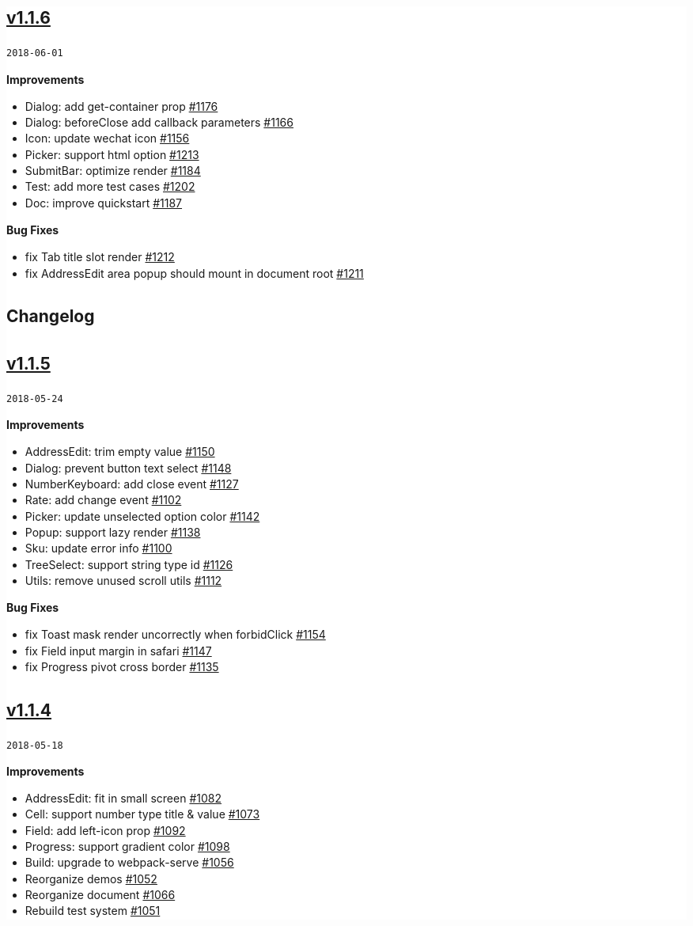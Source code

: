 
## [v1.1.6](https://github.com/youzan/vant/tree/v1.1.6)
`2018-06-01`

**Improvements**

- Dialog: add get-container prop [\#1176](https://github.com/youzan/vant/pull/1176)
- Dialog: beforeClose add callback parameters [\#1166](https://github.com/youzan/vant/pull/1166)
- Icon: update wechat icon [\#1156](https://github.com/youzan/vant/pull/1156)
- Picker: support html option [\#1213](https://github.com/youzan/vant/pull/1213)
- SubmitBar: optimize render [\#1184](https://github.com/youzan/vant/pull/1184)
- Test: add more test cases [\#1202](https://github.com/youzan/vant/pull/1202)
- Doc: improve quickstart [\#1187](https://github.com/youzan/vant/pull/1187)

**Bug Fixes**

- fix Tab title slot render [\#1212](https://github.com/youzan/vant/pull/1212)
- fix AddressEdit area popup should mount in document root [\#1211](https://github.com/youzan/vant/pull/1211)


## Changelog

## [v1.1.5](https://github.com/youzan/vant/tree/v1.1.5)
`2018-05-24`

**Improvements**

- AddressEdit: trim empty value [\#1150](https://github.com/youzan/vant/pull/1150)
- Dialog: prevent button text select [\#1148](https://github.com/youzan/vant/pull/1148)
- NumberKeyboard: add close event [\#1127](https://github.com/youzan/vant/pull/1127)
- Rate: add change event [\#1102](https://github.com/youzan/vant/pull/1102)
- Picker: update unselected option color [\#1142](https://github.com/youzan/vant/pull/1142)
- Popup: support lazy render [\#1138](https://github.com/youzan/vant/pull/1138)
- Sku: update error info [\#1100](https://github.com/youzan/vantpull/1100)
- TreeSelect: support string type id [\#1126](https://github.com/youzan/vant/pull/1126)
- Utils: remove unused scroll utils [\#1112](https://github.com/youzan/vant/pull/1112)

**Bug Fixes**

- fix Toast mask render uncorrectly when forbidClick [\#1154](https://github.com/youzan/vant/pull/1154)
- fix Field input margin in safari [\#1147](https://github.com/youzan/vant/pull/1147)
- fix Progress pivot cross border [\#1135](https://github.com/youzan/vant/pull/1135)


## [v1.1.4](https://github.com/youzan/vant/tree/v1.1.4)
`2018-05-18`

**Improvements**

- AddressEdit: fit in small screen [\#1082](https://github.com/youzan/vant/pull/1082)
- Cell: support number type title & value [\#1073](https://github.com/youzan/vant/pull/1073)
- Field: add left-icon prop [\#1092](https://github.com/youzan/vant/pull/1092)
- Progress: support gradient color [\#1098](https://github.com/youzan/vant/pull/1098)
- Build: upgrade to webpack-serve [\#1056](https://github.com/youzan/vant/pull/1056)
- Reorganize demos [\#1052](https://github.com/youzan/vant/pull/1052)
- Reorganize document [\#1066](https://github.com/youzan/vant/pull/1066)
- Rebuild test system [\#1051](https://github.com/youzan/vant/pull/1051)
